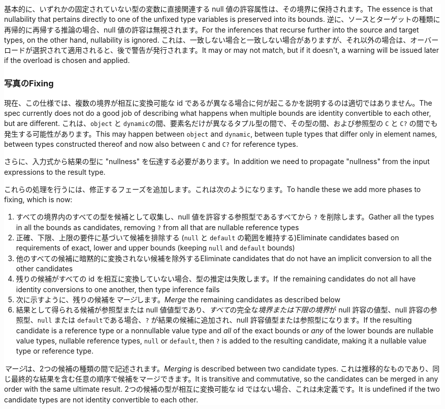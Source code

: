 <span data-ttu-id="3f201-293">基本的に、いずれかの固定されていない型の変数に直接関連する null 値の許容属性は、その境界に保持されます。</span><span class="sxs-lookup"><span data-stu-id="3f201-293">The essence is that nullability that pertains directly to one of the unfixed type variables is preserved into its bounds.</span></span> <span data-ttu-id="3f201-294">逆に、ソースとターゲットの種類に再帰的に再帰する推論の場合、null 値の許容は無視されます。</span><span class="sxs-lookup"><span data-stu-id="3f201-294">For the inferences that recurse further into the source and target types, on the other hand, nullability is ignored.</span></span> <span data-ttu-id="3f201-295">これは、一致しない場合と一致しない場合がありますが、それ以外の場合は、オーバーロードが選択されて適用されると、後で警告が発行されます。</span><span class="sxs-lookup"><span data-stu-id="3f201-295">It may or may not match, but if it doesn't, a warning will be issued later if the overload is chosen and applied.</span></span>

### <a name="fixing"></a><span data-ttu-id="3f201-296">写真の</span><span class="sxs-lookup"><span data-stu-id="3f201-296">Fixing</span></span>

<span data-ttu-id="3f201-297">現在、この仕様では、複数の境界が相互に変換可能な id であるが異なる場合に何が起こるかを説明するのは適切ではありません。</span><span class="sxs-lookup"><span data-stu-id="3f201-297">The spec currently does not do a good job of describing what happens when multiple bounds are identity convertible to each other, but are different.</span></span> <span data-ttu-id="3f201-298">これは、`object` と `dynamic`の間、要素名だけが異なるタプル型の間で、その型の間、および参照型の `C` と `C?` の間でも発生する可能性があります。</span><span class="sxs-lookup"><span data-stu-id="3f201-298">This may happen between `object` and `dynamic`, between tuple types that differ only in element names, between types constructed thereof and now also between `C` and `C?` for reference types.</span></span>

<span data-ttu-id="3f201-299">さらに、入力式から結果の型に "nullness" を伝達する必要があります。</span><span class="sxs-lookup"><span data-stu-id="3f201-299">In addition we need to propagate "nullness" from the input expressions to the result type.</span></span> 

<span data-ttu-id="3f201-300">これらの処理を行うには、修正するフェーズを追加します。これは次のようになります。</span><span class="sxs-lookup"><span data-stu-id="3f201-300">To handle these we add more phases to fixing, which is now:</span></span>

1. <span data-ttu-id="3f201-301">すべての境界内のすべての型を候補として収集し、null 値を許容する参照型であるすべてから `?` を削除します。</span><span class="sxs-lookup"><span data-stu-id="3f201-301">Gather all the types in all the bounds as candidates, removing `?` from all that are nullable reference types</span></span>
2. <span data-ttu-id="3f201-302">正確、下限、上限の要件に基づいて候補を排除する (`null` と `default` の範囲を維持する)</span><span class="sxs-lookup"><span data-stu-id="3f201-302">Eliminate candidates based on requirements of exact, lower and upper bounds (keeping `null` and `default` bounds)</span></span>
3. <span data-ttu-id="3f201-303">他のすべての候補に暗黙的に変換されない候補を除外する</span><span class="sxs-lookup"><span data-stu-id="3f201-303">Eliminate candidates that do not have an implicit conversion to all the other candidates</span></span>
4. <span data-ttu-id="3f201-304">残りの候補がすべての id を相互に変換していない場合、型の推定は失敗します。</span><span class="sxs-lookup"><span data-stu-id="3f201-304">If the remaining candidates do not all have identity conversions to one another, then type inference fails</span></span>
5. <span data-ttu-id="3f201-305">次に示すように、残りの候補を*マージ*します。</span><span class="sxs-lookup"><span data-stu-id="3f201-305">*Merge* the remaining candidates as described below</span></span>
6. <span data-ttu-id="3f201-306">結果として得られる候補が参照型または null 値値型であり、*すべて*の完全な*境界または下限の境界*が null 許容の値型、null 許容の参照型、`null` または `default`である場合、`?` が結果の候補に追加され、null 許容値型または参照型になります。</span><span class="sxs-lookup"><span data-stu-id="3f201-306">If the resulting candidate is a reference type or a nonnullable value type and *all* of the exact bounds or *any* of the lower bounds are nullable value types, nullable reference types, `null` or `default`, then `?` is added to the resulting candidate, making it a nullable value type or reference type.</span></span>

<span data-ttu-id="3f201-307">*マージ*は、2つの候補の種類の間で記述されます。</span><span class="sxs-lookup"><span data-stu-id="3f201-307">*Merging* is described between two candidate types.</span></span> <span data-ttu-id="3f201-308">これは推移的なものであり、同じ最終的な結果を含む任意の順序で候補をマージできます。</span><span class="sxs-lookup"><span data-stu-id="3f201-308">It is transitive and commutative, so the candidates can be merged in any order with the same ultimate result.</span></span> <span data-ttu-id="3f201-309">2つの候補の型が相互に変換可能な id ではない場合、これは未定義です。</span><span class="sxs-lookup"><span data-stu-id="3f201-309">It is undefined if the two candidate types are not identity convertible to each other.</span></span>
